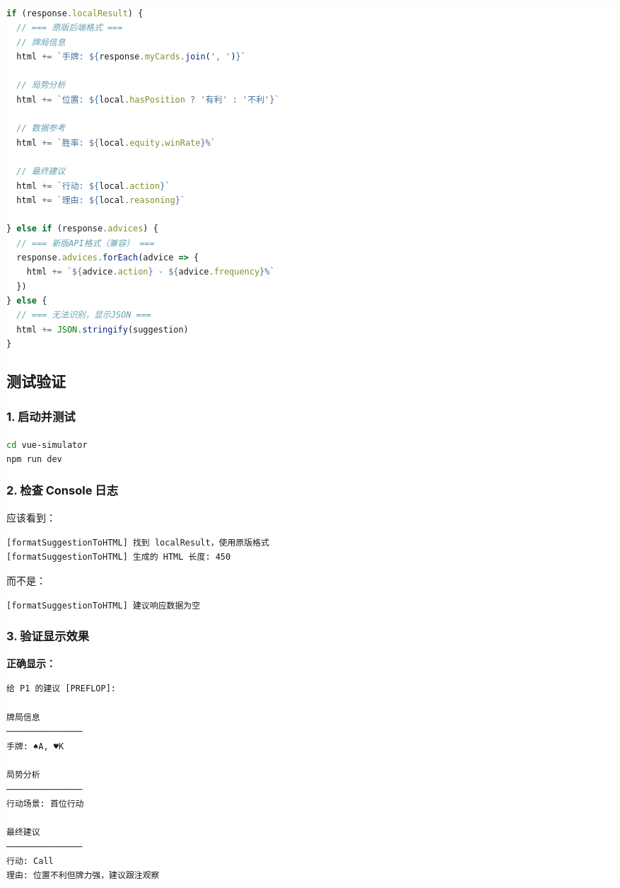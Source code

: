 ```typescript
if (response.localResult) {
  // === 原版后端格式 ===
  // 牌局信息
  html += `手牌: ${response.myCards.join(', ')}`
  
  // 局势分析
  html += `位置: ${local.hasPosition ? '有利' : '不利'}`
  
  // 数据参考
  html += `胜率: ${local.equity.winRate}%`
  
  // 最终建议
  html += `行动: ${local.action}`
  html += `理由: ${local.reasoning}`
  
} else if (response.advices) {
  // === 新版API格式（兼容） ===
  response.advices.forEach(advice => {
    html += `${advice.action} - ${advice.frequency}%`
  })
} else {
  // === 无法识别，显示JSON ===
  html += JSON.stringify(suggestion)
}
```

## 测试验证

### 1. 启动并测试
```bash
cd vue-simulator
npm run dev
```

### 2. 检查 Console 日志
应该看到：
```
[formatSuggestionToHTML] 找到 localResult，使用原版格式
[formatSuggestionToHTML] 生成的 HTML 长度: 450
```

而不是：
```
[formatSuggestionToHTML] 建议响应数据为空
```

### 3. 验证显示效果

**正确显示：**
```
给 P1 的建议 [PREFLOP]:

牌局信息
───────────────
手牌: ♠A, ♥K

局势分析
───────────────
行动场景: 首位行动

最终建议
───────────────
行动: Call
理由: 位置不利但牌力强，建议跟注观察
```